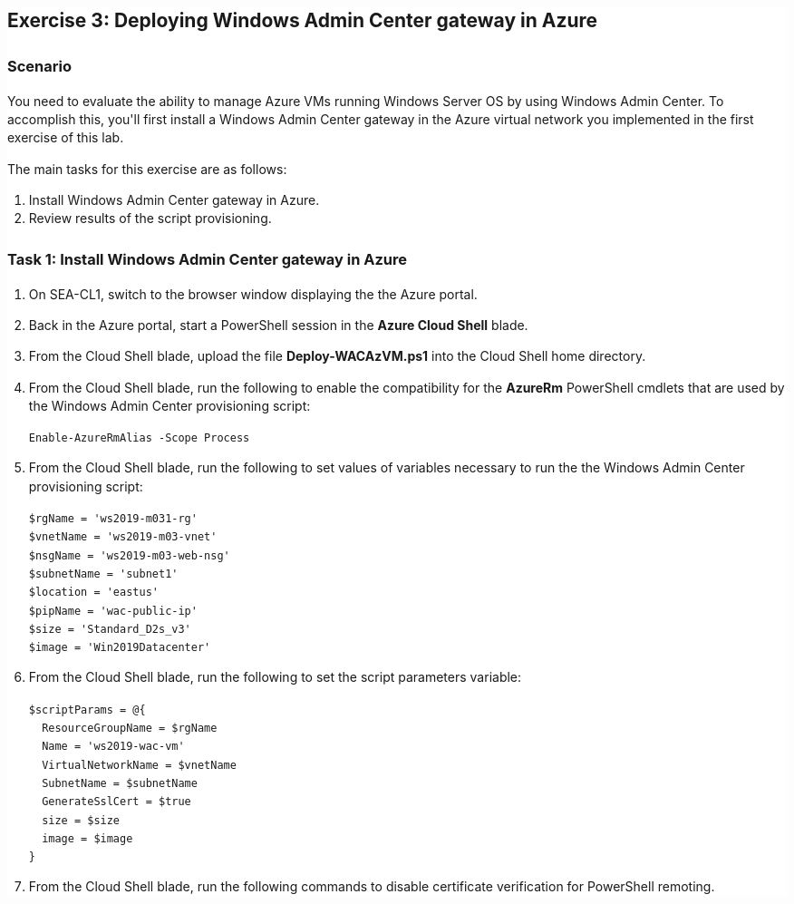 ## Exercise 3: Deploying Windows Admin Center gateway in Azure

### Scenario

You need to evaluate the ability to manage Azure VMs running Windows Server OS by using Windows Admin Center. To accomplish this, you'll first install a Windows Admin Center gateway in the Azure virtual network you implemented in the first exercise of this lab.

The main tasks for this exercise are as follows:

1. Install Windows Admin Center gateway in Azure.
1. Review results of the script provisioning.

### Task 1: Install Windows Admin Center gateway in Azure

1. On SEA-CL1, switch to the browser window displaying the the Azure portal.
1. Back in the Azure portal, start a PowerShell session in the **Azure Cloud Shell** blade.
1. From the Cloud Shell blade, upload the file **Deploy-WACAzVM.ps1** into the Cloud Shell home directory.
1. From the Cloud Shell blade, run the following to enable the compatibility for the **AzureRm** PowerShell cmdlets that are used by the Windows Admin Center provisioning script:

   ```pwsh
   Enable-AzureRmAlias -Scope Process
   ```

1. From the Cloud Shell blade, run the following to set values of variables necessary to run the the Windows Admin Center provisioning script:

   ```pwsh
   $rgName = 'ws2019-m031-rg'
   $vnetName = 'ws2019-m03-vnet'
   $nsgName = 'ws2019-m03-web-nsg'
   $subnetName = 'subnet1'
   $location = 'eastus'
   $pipName = 'wac-public-ip'
   $size = 'Standard_D2s_v3'
   $image = 'Win2019Datacenter'
   ```

1. From the Cloud Shell blade, run the following to set the script parameters variable:

   ```pwsh
   $scriptParams = @{
     ResourceGroupName = $rgName
     Name = 'ws2019-wac-vm'
     VirtualNetworkName = $vnetName
     SubnetName = $subnetName
     GenerateSslCert = $true
     size = $size
     image = $image
   }
   ```
1. From the Cloud Shell blade, run the following commands to disable certificate verification for PowerShell remoting.
